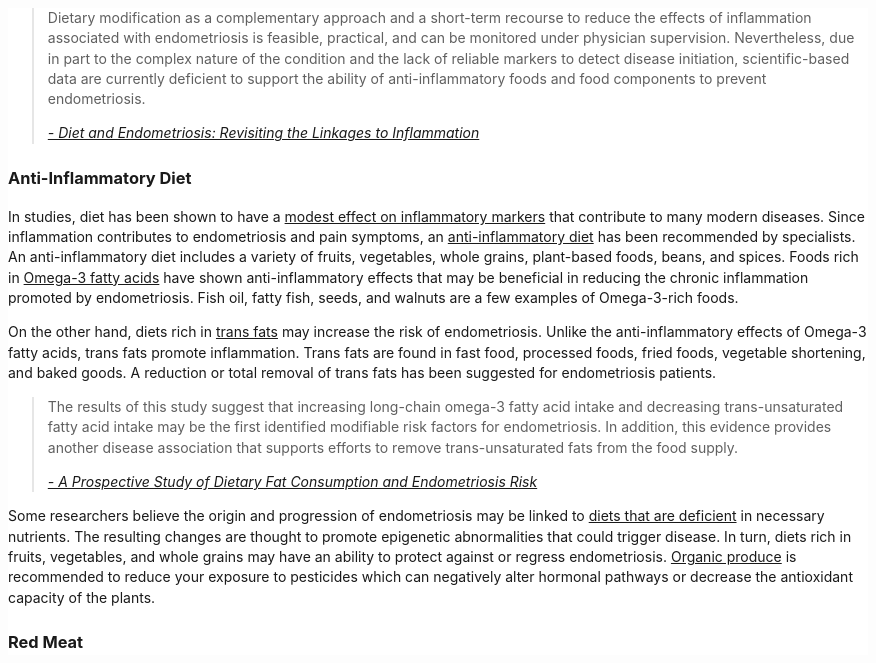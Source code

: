 <blockquote>Dietary modification as a complementary approach and a short-term recourse to reduce the effects of inflammation associated with endometriosis is feasible, practical, and can be monitored under physician supervision. Nevertheless, due in part to the complex nature of the condition and the lack of reliable markers to detect disease initiation, scientific-based data are currently deficient to support the ability of anti-inflammatory foods and food components to prevent endometriosis.

<cite><a href="https://www.researchgate.net/publication/324729920_Diet_and_endometriosis-revisiting_the_linkages_to_inflammation" target="_blank" rel="noopener noreferrer">- Diet and Endometriosis: Revisiting the Linkages to Inflammation</a></cite>

</blockquote>

<div class="page-break PomSketch4"></div>

<h3>Anti-Inflammatory Diet</h3>

In studies, diet has been shown to have a <a href="https://onlinelibrary.wiley.com/doi/abs/10.1177/0884533610385703" target="_blank" rel="noopener noreferrer">modest effect on inflammatory markers</a> that contribute to many modern diseases. Since inflammation contributes to endometriosis and pain symptoms, an <a href="https://www.slucare.edu/ob-gyn/center-for-endometriosis/endometriosis-diet-booklet.pdf" target="_blank" rel="noopener noreferrer">anti-inflammatory diet</a> has been recommended by specialists. An anti-inflammatory diet includes a variety of fruits, vegetables, whole grains, plant-based foods, beans, and spices. Foods rich in <a href="https://www.researchgate.net/publication/324729920_Diet_and_endometriosis-revisiting_the_linkages_to_inflammation" target="_blank" rel="noopener noreferrer">Omega-3 fatty acids</a> have shown anti-inflammatory effects that may be beneficial in reducing the chronic inflammation promoted by endometriosis. Fish oil, fatty fish, seeds, and walnuts are a few examples of Omega-3-rich foods.

On the other hand, diets rich in <a href="https://www.ncbi.nlm.nih.gov/pmc/articles/PMC2873173/" target="_blank" rel="noopener noreferrer">trans fats</a> may increase the risk of endometriosis. Unlike the anti-inflammatory effects of Omega-3 fatty acids, trans fats promote inflammation. Trans fats are found in fast food, processed foods, fried foods, vegetable shortening, and baked goods. A reduction or total removal of trans fats has been suggested for endometriosis patients.

<blockquote>The results of this study suggest that increasing long-chain omega-3 fatty acid intake and decreasing trans-unsaturated fatty acid intake may be the first identified modifiable risk factors for endometriosis. In addition, this evidence provides another disease association that supports efforts to remove trans-unsaturated fats from the food supply.

<cite><a href="https://academic.oup.com/humrep/article/25/6/1528/2915756" target="_blank" rel="noopener noreferrer">- A Prospective Study of Dietary Fat Consumption and Endometriosis Risk</a></cite>

</blockquote>

Some researchers believe the origin and progression of endometriosis may be linked to <a href="https://www.researchgate.net/publication/324729920_Diet_and_endometriosis-revisiting_the_linkages_to_inflammation" target="_blank" rel="noopener noreferrer">diets that are deficient</a> in necessary nutrients. The resulting changes are thought to promote epigenetic abnormalities that could trigger disease. In turn, diets rich in fruits, vegetables, and whole grains may have an ability to protect against or regress endometriosis. <a href="https://www.slucare.edu/ob-gyn/center-for-endometriosis/endometriosis-diet-booklet.pdf" target="_blank" rel="noopener noreferrer">Organic produce</a> is recommended to reduce your exposure to pesticides which can negatively alter hormonal pathways or decrease the antioxidant capacity of the plants. 

<h3>Red Meat</h3>
